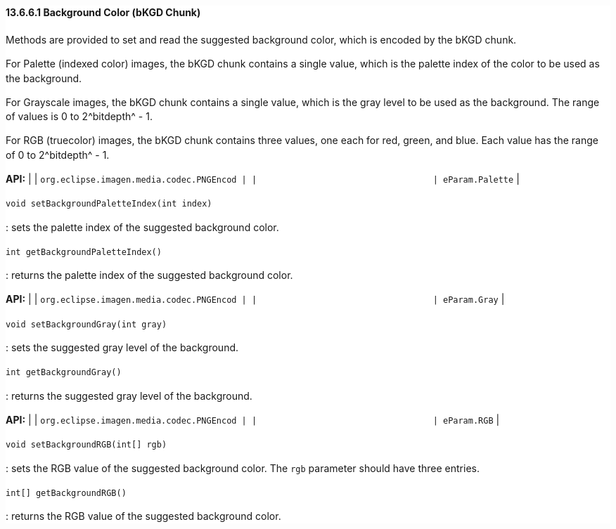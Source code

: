 
#### 13.6.6.1 Background Color (bKGD Chunk)

Methods are provided to set and read the suggested background color,
which is encoded by the bKGD chunk.

For Palette (indexed color) images, the bKGD chunk contains a single
value, which is the palette index of the color to be used as the
background.

For Grayscale images, the bKGD chunk contains a single value, which is
the gray level to be used as the background. The range of values is 0
to 2^bitdepth^ - 1.

For RGB (truecolor) images, the bKGD chunk contains three values, one
each for red, green, and blue. Each value has the range of 0 to
2^bitdepth^ - 1.

**API:** 
|                                   | `org.eclipse.imagen.media.codec.PNGEncod |
|                                   | eParam.Palette`                   |

    void setBackgroundPaletteIndex(int index)

:   sets the palette index of the suggested background color.


    int getBackgroundPaletteIndex()

:   returns the palette index of the suggested background color.

**API:** 
|                                   | `org.eclipse.imagen.media.codec.PNGEncod |
|                                   | eParam.Gray`                      |

    void setBackgroundGray(int gray)

:   sets the suggested gray level of the background.


    int getBackgroundGray()

:   returns the suggested gray level of the background.

**API:** 
|                                   | `org.eclipse.imagen.media.codec.PNGEncod |
|                                   | eParam.RGB`                       |

    void setBackgroundRGB(int[] rgb)

:   sets the RGB value of the suggested background color. The `rgb`
    parameter should have three entries.


    int[] getBackgroundRGB()

:   returns the RGB value of the suggested background color.
